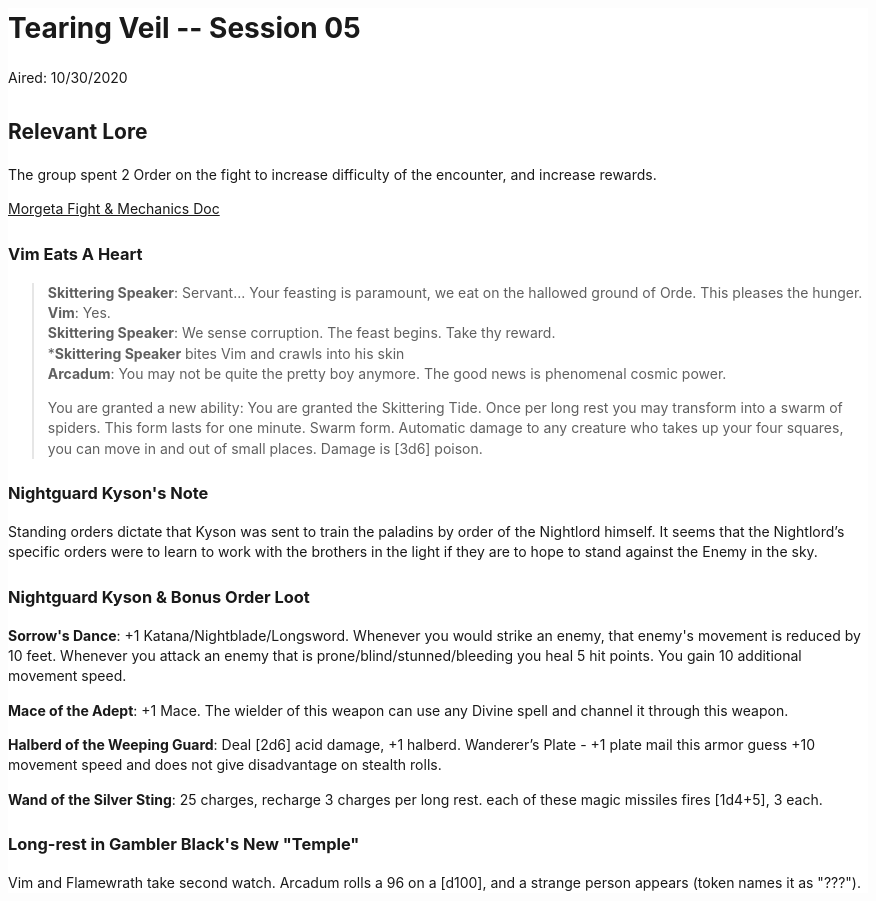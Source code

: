 # Tearing Veil -- Session 05

Aired: 10/30/2020

## Relevant Lore

The group spent 2 Order on the fight to increase difficulty of the encounter, and increase rewards.

[Morgeta Fight & Mechanics Doc](https://docs.google.com/document/d/1Of7xu2_FNXQH8WOI800mAT6O0ioBhOVBXXG7enQGWq4/edit#heading=h.c25rddrejr0y)

### Vim Eats A Heart

> **Skittering Speaker**: Servant... Your feasting is paramount, we eat on the hallowed ground of Orde. This pleases the hunger.<br>
**Vim**: Yes.<br>
**Skittering Speaker**: We sense corruption. The feast begins. Take thy reward.<br>
***Skittering Speaker** bites Vim and crawls into his skin<br>
**Arcadum**: You may not be quite the pretty boy anymore. The good news is phenomenal cosmic power.
>
> You are granted a new ability: You are granted the Skittering Tide. Once per long rest you may transform into a swarm of spiders. This form lasts for one minute.
Swarm form.
Automatic damage to any creature who takes up your four squares, you can move in and out of small places. Damage is [3d6] poison.

### Nightguard Kyson's Note

Standing orders dictate that Kyson was sent to train the paladins by order of the Nightlord himself. It seems that the Nightlord’s specific orders were to learn to work with the brothers in the light if they are to hope to stand against the Enemy in the sky.

### Nightguard Kyson & Bonus Order Loot

**Sorrow's Dance**: +1 Katana/Nightblade/Longsword. Whenever you would strike an enemy, that enemy's movement is reduced by 10 feet. Whenever you attack an enemy that is prone/blind/stunned/bleeding you heal 5 hit points. You gain 10 additional movement speed.

**Mace of the Adept**: +1 Mace. The wielder of this weapon can use any Divine spell and channel it through this weapon.

**Halberd of the Weeping Guard**: Deal [2d6] acid damage, +1 halberd.
Wanderer’s Plate - +1 plate mail this armor guess +10 movement speed and does not give disadvantage on stealth rolls.

**Wand of the Silver Sting**: 25 charges, recharge 3 charges per long rest. each of these magic missiles fires [1d4+5], 3 each.

### Long-rest in Gambler Black's New "Temple"

Vim and Flamewrath take second watch. Arcadum rolls a 96 on a [d100], and a strange person appears (token names it as "???").
